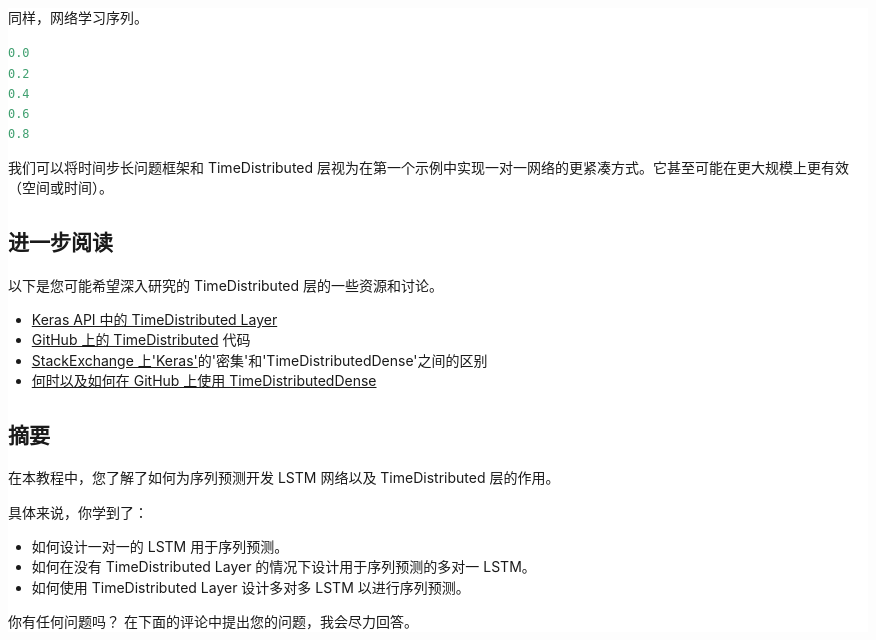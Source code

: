 同样，网络学习序列。

```py
0.0
0.2
0.4
0.6
0.8
```

我们可以将时间步长问题框架和 TimeDistributed 层视为在第一个示例中实现一对一网络的更紧凑方式。它甚至可能在更大规模上更有效（空间或时间）。

## 进一步阅读

以下是您可能希望深入研究的 TimeDistributed 层的一些资源和讨论。

*   [Keras API 中的 TimeDistributed Layer](https://keras.io/layers/wrappers/#timedistributed)
*   [GitHub 上的 TimeDistributed](https://github.com/fchollet/keras/blob/master/keras/layers/wrappers.py#L56) 代码
*   [StackExchange 上'Keras'](http://datascience.stackexchange.com/questions/10836/the-difference-between-dense-and-timedistributeddense-of-keras)的'密集'和'TimeDistributedDense'之间的区别
*   [何时以及如何在 GitHub 上使用 TimeDistributedDense](https://github.com/fchollet/keras/issues/1029)

## 摘要

在本教程中，您了解了如何为序列预测开发 LSTM 网络以及 TimeDistributed 层的作用。

具体来说，你学到了：

*   如何设计一对一的 LSTM 用于序列预测。
*   如何在没有 TimeDistributed Layer 的情况下设计用于序列预测的多对一 LSTM。
*   如何使用 TimeDistributed Layer 设计多对多 LSTM 以进行序列预测。

你有任何问题吗？
在下面的评论中提出您的问题，我会尽力回答。